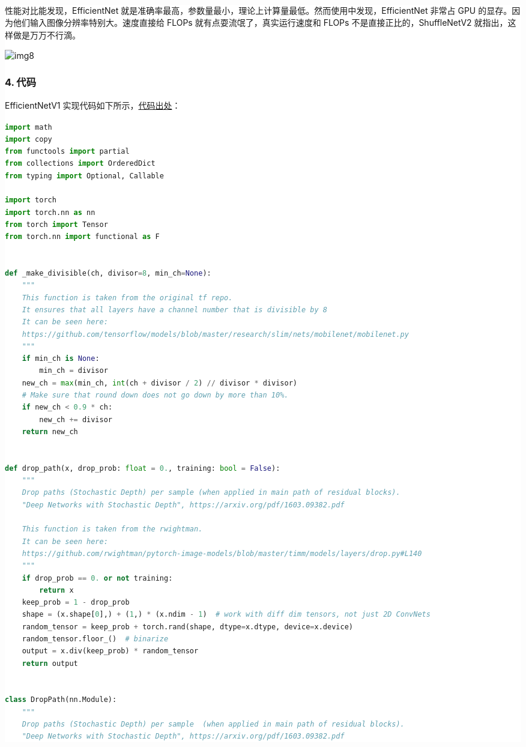 

性能对比能发现，EfficientNet 就是准确率最高，参数量最小，理论上计算量最低。然而使用中发现，EfficientNet 非常占 GPU 的显存。因为他们输入图像分辨率特别大。速度直接给 FLOPs 就有点耍流氓了，真实运行速度和 FLOPs 不是直接正比的，ShuffleNetV2 就指出，这样做是万万不行滴。

![img8](efficientnetv1-8.png)



### 4. 代码

EfficientNetV1 实现代码如下所示，[代码出处](https://github.com/WZMIAOMIAO/deep-learning-for-image-processing/tree/master/pytorch_classification/Test9_efficientNet)：

```python
import math
import copy
from functools import partial
from collections import OrderedDict
from typing import Optional, Callable

import torch
import torch.nn as nn
from torch import Tensor
from torch.nn import functional as F


def _make_divisible(ch, divisor=8, min_ch=None):
    """
    This function is taken from the original tf repo.
    It ensures that all layers have a channel number that is divisible by 8
    It can be seen here:
    https://github.com/tensorflow/models/blob/master/research/slim/nets/mobilenet/mobilenet.py
    """
    if min_ch is None:
        min_ch = divisor
    new_ch = max(min_ch, int(ch + divisor / 2) // divisor * divisor)
    # Make sure that round down does not go down by more than 10%.
    if new_ch < 0.9 * ch:
        new_ch += divisor
    return new_ch


def drop_path(x, drop_prob: float = 0., training: bool = False):
    """
    Drop paths (Stochastic Depth) per sample (when applied in main path of residual blocks).
    "Deep Networks with Stochastic Depth", https://arxiv.org/pdf/1603.09382.pdf

    This function is taken from the rwightman.
    It can be seen here:
    https://github.com/rwightman/pytorch-image-models/blob/master/timm/models/layers/drop.py#L140
    """
    if drop_prob == 0. or not training:
        return x
    keep_prob = 1 - drop_prob
    shape = (x.shape[0],) + (1,) * (x.ndim - 1)  # work with diff dim tensors, not just 2D ConvNets
    random_tensor = keep_prob + torch.rand(shape, dtype=x.dtype, device=x.device)
    random_tensor.floor_()  # binarize
    output = x.div(keep_prob) * random_tensor
    return output


class DropPath(nn.Module):
    """
    Drop paths (Stochastic Depth) per sample  (when applied in main path of residual blocks).
    "Deep Networks with Stochastic Depth", https://arxiv.org/pdf/1603.09382.pdf
```